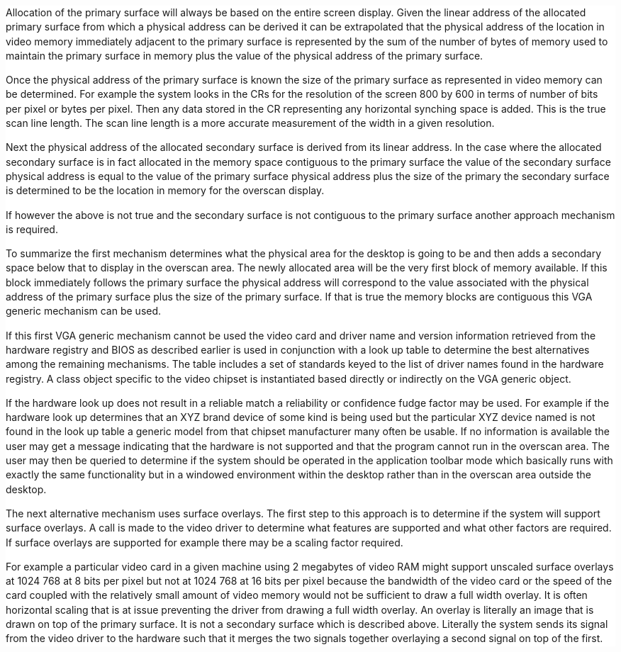 Allocation of the primary surface will always be based on the entire screen display. Given the linear address of the allocated primary surface from which a physical address can be derived it can be extrapolated that the physical address of the location in video memory immediately adjacent to the primary surface is represented by the sum of the number of bytes of memory used to maintain the primary surface in memory plus the value of the physical address of the primary surface.

Once the physical address of the primary surface is known the size of the primary surface as represented in video memory can be determined. For example the system looks in the CRs for the resolution of the screen 800 by 600 in terms of number of bits per pixel or bytes per pixel. Then any data stored in the CR representing any horizontal synching space is added. This is the true scan line length. The scan line length is a more accurate measurement of the width in a given resolution.

Next the physical address of the allocated secondary surface is derived from its linear address. In the case where the allocated secondary surface is in fact allocated in the memory space contiguous to the primary surface the value of the secondary surface physical address is equal to the value of the primary surface physical address plus the size of the primary the secondary surface is determined to be the location in memory for the overscan display.

If however the above is not true and the secondary surface is not contiguous to the primary surface another approach mechanism is required.

To summarize the first mechanism determines what the physical area for the desktop is going to be and then adds a secondary space below that to display in the overscan area. The newly allocated area will be the very first block of memory available. If this block immediately follows the primary surface the physical address will correspond to the value associated with the physical address of the primary surface plus the size of the primary surface. If that is true the memory blocks are contiguous this VGA generic mechanism can be used.

If this first VGA generic mechanism cannot be used the video card and driver name and version information retrieved from the hardware registry and BIOS as described earlier is used in conjunction with a look up table to determine the best alternatives among the remaining mechanisms. The table includes a set of standards keyed to the list of driver names found in the hardware registry. A class object specific to the video chipset is instantiated based directly or indirectly on the VGA generic object.

If the hardware look up does not result in a reliable match a reliability or confidence fudge factor may be used. For example if the hardware look up determines that an XYZ brand device of some kind is being used but the particular XYZ device named is not found in the look up table a generic model from that chipset manufacturer many often be usable. If no information is available the user may get a message indicating that the hardware is not supported and that the program cannot run in the overscan area. The user may then be queried to determine if the system should be operated in the application toolbar mode which basically runs with exactly the same functionality but in a windowed environment within the desktop rather than in the overscan area outside the desktop.

The next alternative mechanism uses surface overlays. The first step to this approach is to determine if the system will support surface overlays. A call is made to the video driver to determine what features are supported and what other factors are required. If surface overlays are supported for example there may be a scaling factor required.

For example a particular video card in a given machine using 2 megabytes of video RAM might support unscaled surface overlays at 1024 768 at 8 bits per pixel but not at 1024 768 at 16 bits per pixel because the bandwidth of the video card or the speed of the card coupled with the relatively small amount of video memory would not be sufficient to draw a full width overlay. It is often horizontal scaling that is at issue preventing the driver from drawing a full width overlay. An overlay is literally an image that is drawn on top of the primary surface. It is not a secondary surface which is described above. Literally the system sends its signal from the video driver to the hardware such that it merges the two signals together overlaying a second signal on top of the first.
